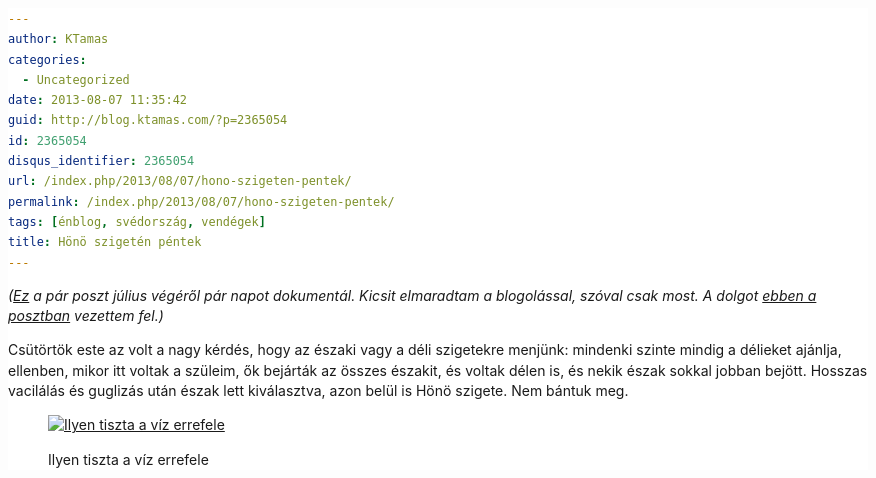 ```yaml
---
author: KTamas
categories:
  - Uncategorized
date: 2013-08-07 11:35:42
guid: http://blog.ktamas.com/?p=2365054
id: 2365054
disqus_identifier: 2365054
url: /index.php/2013/08/07/hono-szigeten-pentek/
permalink: /index.php/2013/08/07/hono-szigeten-pentek/
tags: [énblog, svédország, vendégek]
title: Hönö szigetén péntek
---
```


_([Ez](http://blog.ktamas.com/index.php/2013/08/06/flashback-megjott-bencze-es-hanna-csutortok/) a pár poszt július végéről pár napot dokumentál. Kicsit elmaradtam a blogolással, szóval csak most. A dolgot [ebben a posztban](http://blog.ktamas.com/index.php/2013/07/25/allapotjelentes-es-wallander/) vezettem fel.)_

Csütörtök este az volt a nagy kérdés, hogy az északi vagy a déli szigetekre menjünk: mindenki szinte mindig a délieket ajánlja, ellenben, mikor itt voltak a szüleim, ők bejárták az összes északit, és voltak délen is, és nekik észak sokkal jobban bejött. Hosszas vacilálás és guglizás után észak lett kiválasztva, azon belül is Hönö szigete. Nem bántuk meg.<figure id="attachment_2365116" style="width: 625px" class="wp-caption aligncenter">

[<img src="/wp-content/uploads/2013/08/2013-07-26-11.42.52-1024x768.jpg" alt="Ilyen tiszta a víz errefele" width="625" height="468" class="size-large wp-image-2365116" srcset="/wp-content/uploads/2013/08/2013-07-26-11.42.52-1024x768.jpg 1024w, /wp-content/uploads/2013/08/2013-07-26-11.42.52-300x225.jpg 300w, /wp-content/uploads/2013/08/2013-07-26-11.42.52-624x467.jpg 624w" sizes="(max-width: 625px) 100vw, 625px" />](/wp-content/uploads/2013/08/2013-07-26-11.42.52.jpg)<figcaption class="wp-caption-text">Ilyen tiszta a víz errefele</figcaption></figure> 
